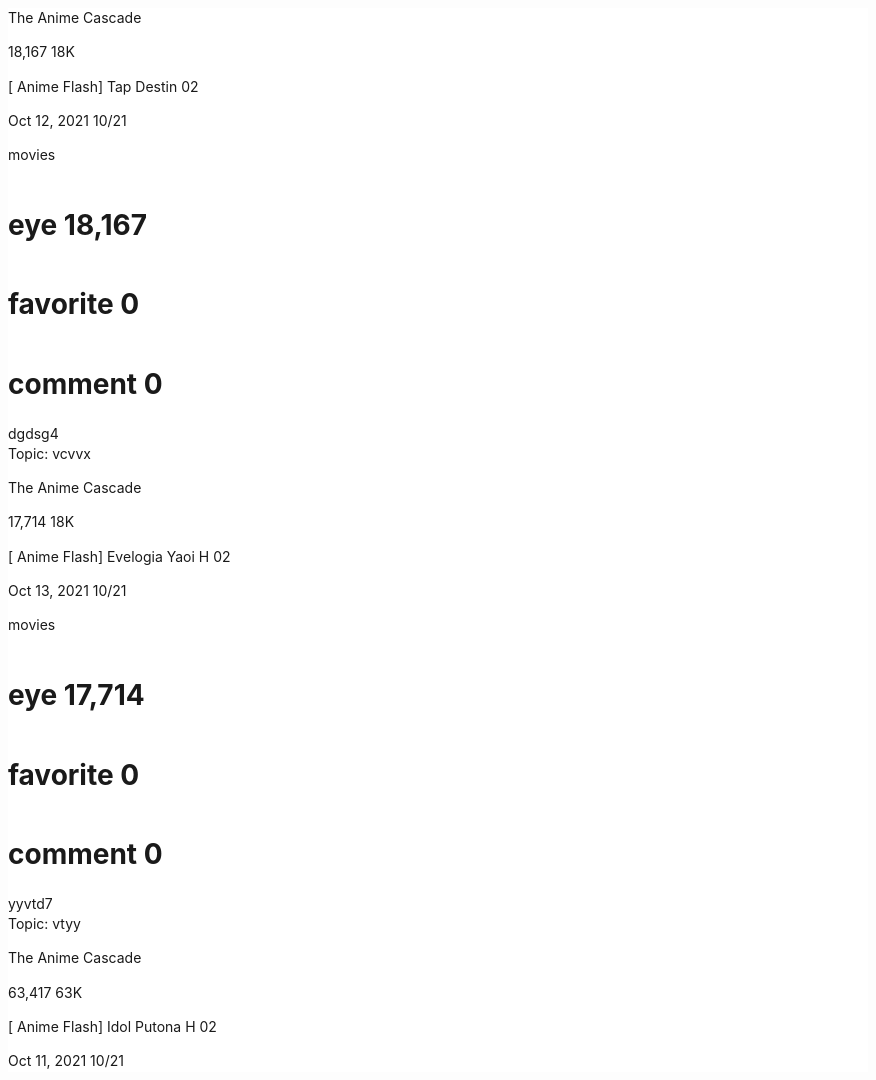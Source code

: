 <a href="/details/anime" class="stealth"></a>

The Anime Cascade

18,167 18K

[](/details/anime-flash-tap-destin-02 "[ Anime Flash] Tap Destin 02")

\[ Anime Flash\] Tap Destin 02

Oct 12, 2021 10/21

<span class="iconochive-movies" aria-hidden="true"></span><span class="sr-only">movies</span>

<span class="iconochive-eye" aria-hidden="true"></span><span class="sr-only">eye</span> 18,167
==============================================================================================

<span class="iconochive-favorite" aria-hidden="true"></span><span class="sr-only">favorite</span> 0
===================================================================================================

<span class="iconochive-comment" aria-hidden="true"></span><span class="sr-only">comment</span> 0
=================================================================================================

dgdsg4  
Topic: vcvvx  

<a href="/details/anime" class="stealth"></a>

The Anime Cascade

17,714 18K

[](/details/anime-flash-evelogia-yaoi-h-02 "[ Anime Flash] Evelogia Yaoi H 02")

\[ Anime Flash\] Evelogia Yaoi H 02

Oct 13, 2021 10/21

<span class="iconochive-movies" aria-hidden="true"></span><span class="sr-only">movies</span>

<span class="iconochive-eye" aria-hidden="true"></span><span class="sr-only">eye</span> 17,714
==============================================================================================

<span class="iconochive-favorite" aria-hidden="true"></span><span class="sr-only">favorite</span> 0
===================================================================================================

<span class="iconochive-comment" aria-hidden="true"></span><span class="sr-only">comment</span> 0
=================================================================================================

yyvtd7  
Topic: vtyy  

<a href="/details/anime" class="stealth"></a>

The Anime Cascade

63,417 63K

[](/details/anime-flash-idol-putona-h-02 "[ Anime Flash] Idol Putona H 02")

\[ Anime Flash\] Idol Putona H 02

Oct 11, 2021 10/21
